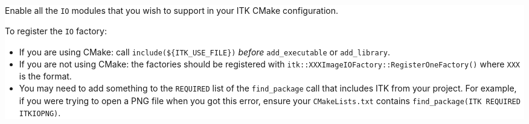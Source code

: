 Enable all the `IO` modules that you wish to support in your ITK CMake
configuration.

To register the `IO` factory:

- If you are using CMake: call `include(${ITK_USE_FILE})` *before*
  `add_executable` or `add_library`.
- If you are not using CMake: the factories should be registered with
  `itk::XXXImageIOFactory::RegisterOneFactory()` where `XXX` is the format.
- You may need to add something to the `REQUIRED` list of the
  `find_package` call that includes ITK from your project. For example,
  if you were trying to open a PNG file when you got this error,
  ensure your `CMakeLists.txt` contains `find_package(ITK REQUIRED ITKIOPNG)`.
